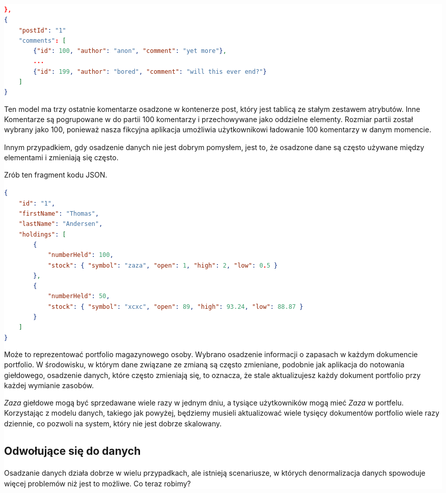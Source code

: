 ```json
},
{
    "postId": "1"
    "comments": [
        {"id": 100, "author": "anon", "comment": "yet more"},
        ...
        {"id": 199, "author": "bored", "comment": "will this ever end?"}
    ]
}
```

Ten model ma trzy ostatnie komentarze osadzone w kontenerze post, który jest tablicą ze stałym zestawem atrybutów. Inne Komentarze są pogrupowane w do partii 100 komentarzy i przechowywane jako oddzielne elementy. Rozmiar partii został wybrany jako 100, ponieważ nasza fikcyjna aplikacja umożliwia użytkownikowi ładowanie 100 komentarzy w danym momencie.  

Innym przypadkiem, gdy osadzenie danych nie jest dobrym pomysłem, jest to, że osadzone dane są często używane między elementami i zmieniają się często.

Zrób ten fragment kodu JSON.

```json
{
    "id": "1",
    "firstName": "Thomas",
    "lastName": "Andersen",
    "holdings": [
        {
            "numberHeld": 100,
            "stock": { "symbol": "zaza", "open": 1, "high": 2, "low": 0.5 }
        },
        {
            "numberHeld": 50,
            "stock": { "symbol": "xcxc", "open": 89, "high": 93.24, "low": 88.87 }
        }
    ]
}
```

Może to reprezentować portfolio magazynowego osoby. Wybrano osadzenie informacji o zapasach w każdym dokumencie portfolio. W środowisku, w którym dane związane ze zmianą są często zmieniane, podobnie jak aplikacja do notowania giełdowego, osadzenie danych, które często zmieniają się, to oznacza, że stale aktualizujesz każdy dokument portfolio przy każdej wymianie zasobów.

*Zaza* giełdowe mogą być sprzedawane wiele razy w jednym dniu, a tysiące użytkowników mogą mieć *Zaza* w portfelu. Korzystając z modelu danych, takiego jak powyżej, będziemy musieli aktualizować wiele tysięcy dokumentów portfolio wiele razy dziennie, co pozwoli na system, który nie jest dobrze skalowany.

## <a name="referencing-data"></a>Odwołujące się do danych

Osadzanie danych działa dobrze w wielu przypadkach, ale istnieją scenariusze, w których denormalizacja danych spowoduje więcej problemów niż jest to możliwe. Co teraz robimy?
